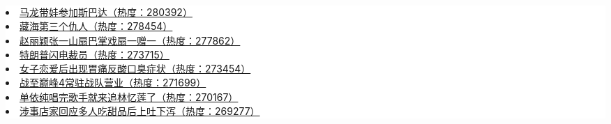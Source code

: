 <li>
<a href="https://s.weibo.com/weibo?q=%23%E9%A9%AC%E9%BE%99%E5%B8%A6%E5%A8%83%E5%8F%82%E5%8A%A0%E6%96%AF%E5%B7%B4%E8%BE%BE%23" target="weibo">
马龙带娃参加斯巴达（热度：280392）
</a>
</li>

<li>
<a href="https://s.weibo.com/weibo?q=%23%E8%97%8F%E6%B5%B7%E7%AC%AC%E4%B8%89%E4%B8%AA%E4%BB%87%E4%BA%BA%23" target="weibo">
藏海第三个仇人（热度：278454）
</a>
</li>

<li>
<a href="https://s.weibo.com/weibo?q=%23%E8%B5%B5%E4%B8%BD%E9%A2%96%E5%BC%A0%E4%B8%80%E5%B1%B1%E6%89%87%E5%B7%B4%E6%8E%8C%E6%88%8F%E6%89%87%E4%B8%80%E8%B5%A0%E4%B8%80%23" target="weibo">
赵丽颖张一山扇巴掌戏扇一赠一（热度：277862）
</a>
</li>

<li>
<a href="https://s.weibo.com/weibo?q=%23%E7%89%B9%E6%9C%97%E6%99%AE%E9%97%AA%E7%94%B5%E8%A3%81%E5%91%98%23" target="weibo">
特朗普闪电裁员（热度：273715）
</a>
</li>

<li>
<a href="https://s.weibo.com/weibo?q=%23%E5%A5%B3%E5%AD%90%E6%81%8B%E7%88%B1%E5%90%8E%E5%87%BA%E7%8E%B0%E8%83%83%E7%97%9B%E5%8F%8D%E9%85%B8%E5%8F%A3%E8%87%AD%E7%97%87%E7%8A%B6%23" target="weibo">
女子恋爱后出现胃痛反酸口臭症状（热度：273454）
</a>
</li>

<li>
<a href="https://s.weibo.com/weibo?q=%23%E6%88%98%E8%87%B3%E5%B7%85%E5%B3%B04%E5%B8%B8%E9%A9%BB%E6%88%98%E9%98%9F%E8%90%A5%E4%B8%9A%23" target="weibo">
战至巅峰4常驻战队营业（热度：271699）
</a>
</li>

<li>
<a href="https://s.weibo.com/weibo?q=%23%E5%8D%95%E4%BE%9D%E7%BA%AF%E5%94%B1%E5%AE%8C%E6%AD%8C%E6%89%8B%E5%B0%B1%E6%9D%A5%E8%BF%BD%E6%9E%97%E5%BF%86%E8%8E%B2%E4%BA%86%23" target="weibo">
单依纯唱完歌手就来追林忆莲了（热度：270167）
</a>
</li>

<li>
<a href="https://s.weibo.com/weibo?q=%23%E6%B6%89%E4%BA%8B%E5%BA%97%E5%AE%B6%E5%9B%9E%E5%BA%94%E5%A4%9A%E4%BA%BA%E5%90%83%E7%94%9C%E5%93%81%E5%90%8E%E4%B8%8A%E5%90%90%E4%B8%8B%E6%B3%BB%23" target="weibo">
涉事店家回应多人吃甜品后上吐下泻（热度：269277）
</a>
</li>
